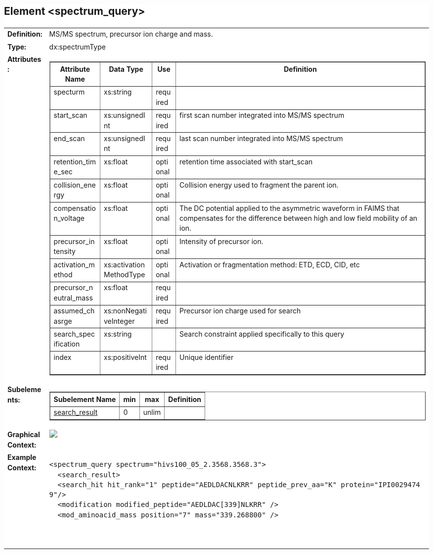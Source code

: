 <H2>Element &lt;<a name="spectrum_query">spectrum_query</a>&gt;</H2>

<table class='zero'>
<tr>
<td class='zero'><b>Definition:</b></td>
<td class='zero'>MS/MS spectrum, precursor ion charge and mass.
</td>
</tr>
<tr>
<td class='zero'><b>Type:</b></td>
<td class='zero'>dx:spectrumType
</td>
</tr>
<tr>
<td class='zero'><b>Attributes:</b></td>
<td class='zero'><TABLE border="1">
<TR><TH>Attribute Name</TH><TH>Data Type</TH><TH>Use</TH><TH>Definition</TH></TR>
<TR><TD>specturm</TD><TD>xs:string</TD><TD>required</TD><TD></TD></TR>
<TR><TD>start_scan</TD><TD>xs:unsignedInt</TD><TD>required</TD><TD>first scan number integrated into MS/MS spectrum</TD></TR>
<TR><TD>end_scan</TD><TD>xs:unsignedInt</TD><TD>required</TD><TD>last scan number integrated into MS/MS spectrum</TD></TR>
<TR><TD>retention_time_sec</TD><TD>xs:float</TD><TD>optional</TD><TD>retention time associated with start_scan</TD></TR>
<TR><TD>collision_energy</TD><TD>xs:float</TD><TD>optional</TD><TD>Collision energy used to fragment the parent ion.</TD></TR>
<TR><TD>compensation_voltage</TD><TD>xs:float</TD><TD>optional</TD><TD>The DC potential applied to the asymmetric waveform in FAIMS that compensates for the difference between high and low field mobility of an ion.</TD></TR>
<TR><TD>precursor_intensity</TD><TD>xs:float</TD><TD>optional</TD><TD>Intensity of precursor ion.</TD></TR>
<TR><TD>activation_method</TD><TD>xs:activationMethodType</TD><TD>optional</TD><TD>Activation or fragmentation method: ETD, ECD, CID, etc</TD></TR>
<TR><TD>precursor_neutral_mass</TD><TD>xs:float</TD><TD>required</TD><TD></TD></TR>
<TR><TD>assumed_chasrge</TD><TD>xs:nonNegativeInteger</TD><TD>required</TD><TD>Precursor ion charge used for search</TD></TR>
<TR><TD>search_specification</TD><TD>xs:string</TD><TD></TD><TD>Search constraint applied specifically to this query</TD></TR>
<TR><TD>index</TD><TD>xs:positiveInt</TD><TD>required</TD><TD>Unique identifier</TD></TR>
</TABLE>
</td>
</tr>
<tr>
<td class='zero'><b>Subelements:</b></td>
<td class='zero'><TABLE border="1">
<TR><TH>Subelement Name</TH><TH>min</TH><TH>max</TH><TH>Definition</TH></TR>
<TR><TD><a href="#search_result">search_result</a></TD><TD>0</TD><TD>unlim</TD><TD></TD></TR>
</TABLE>
</td>
</tr>
<tr>
<td class='zero'><b>Graphical Context:</b></td>
<td class='zero'><img width="530" src="031.png">
</td>
</tr>
<tr>
<td class='zero'><b>Example Context:</b></td>
<td class='zero'><PRE>&lt;spectrum_query spectrum=&quot;hivs100_05_2.3568.3568.3&quot;&gt;
  &lt;search_result&gt
  &lt;search_hit hit_rank=&quot;1&quot; peptide=&quot;AEDLDACNLKRR&quot; peptide_prev_aa=&quot;K&quot; protein=&quot;IPI00294749&quot;/&gt;
  &lt;modification modified_peptide=&quot;AEDLDAC[339]NLKRR&quot; /&gt;
  &lt;mod_aminoacid_mass position=&quot;7&quot; mass=&quot;339.268800&quot; /&gt;